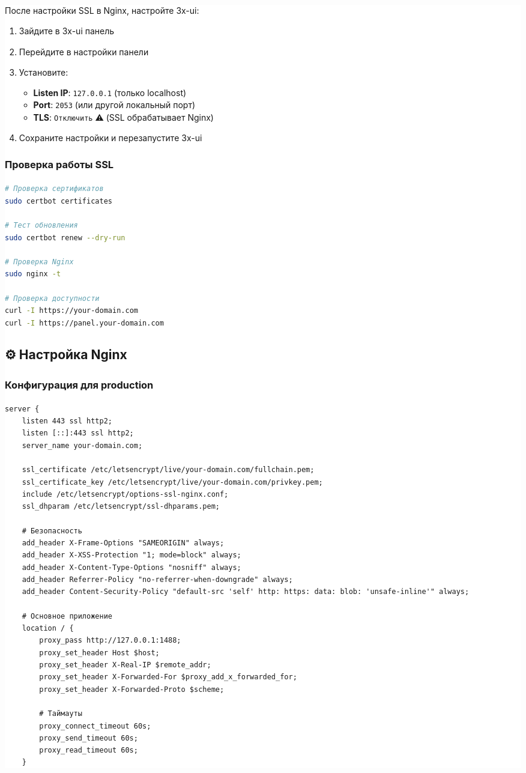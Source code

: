 После настройки SSL в Nginx, настройте 3x-ui:

1. Зайдите в 3x-ui панель
2. Перейдите в настройки панели
3. Установите:
   - **Listen IP**: `127.0.0.1` (только localhost)
   - **Port**: `2053` (или другой локальный порт)
   - **TLS**: `Отключить` ⚠️ (SSL обрабатывает Nginx)

4. Сохраните настройки и перезапустите 3x-ui

### Проверка работы SSL

```bash
# Проверка сертификатов
sudo certbot certificates

# Тест обновления
sudo certbot renew --dry-run

# Проверка Nginx
sudo nginx -t

# Проверка доступности
curl -I https://your-domain.com
curl -I https://panel.your-domain.com
```

## ⚙️ Настройка Nginx

### Конфигурация для production

```nginx
server {
    listen 443 ssl http2;
    listen [::]:443 ssl http2;
    server_name your-domain.com;

    ssl_certificate /etc/letsencrypt/live/your-domain.com/fullchain.pem;
    ssl_certificate_key /etc/letsencrypt/live/your-domain.com/privkey.pem;
    include /etc/letsencrypt/options-ssl-nginx.conf;
    ssl_dhparam /etc/letsencrypt/ssl-dhparams.pem;

    # Безопасность
    add_header X-Frame-Options "SAMEORIGIN" always;
    add_header X-XSS-Protection "1; mode=block" always;
    add_header X-Content-Type-Options "nosniff" always;
    add_header Referrer-Policy "no-referrer-when-downgrade" always;
    add_header Content-Security-Policy "default-src 'self' http: https: data: blob: 'unsafe-inline'" always;

    # Основное приложение
    location / {
        proxy_pass http://127.0.0.1:1488;
        proxy_set_header Host $host;
        proxy_set_header X-Real-IP $remote_addr;
        proxy_set_header X-Forwarded-For $proxy_add_x_forwarded_for;
        proxy_set_header X-Forwarded-Proto $scheme;
        
        # Таймауты
        proxy_connect_timeout 60s;
        proxy_send_timeout 60s;
        proxy_read_timeout 60s;
    }

```